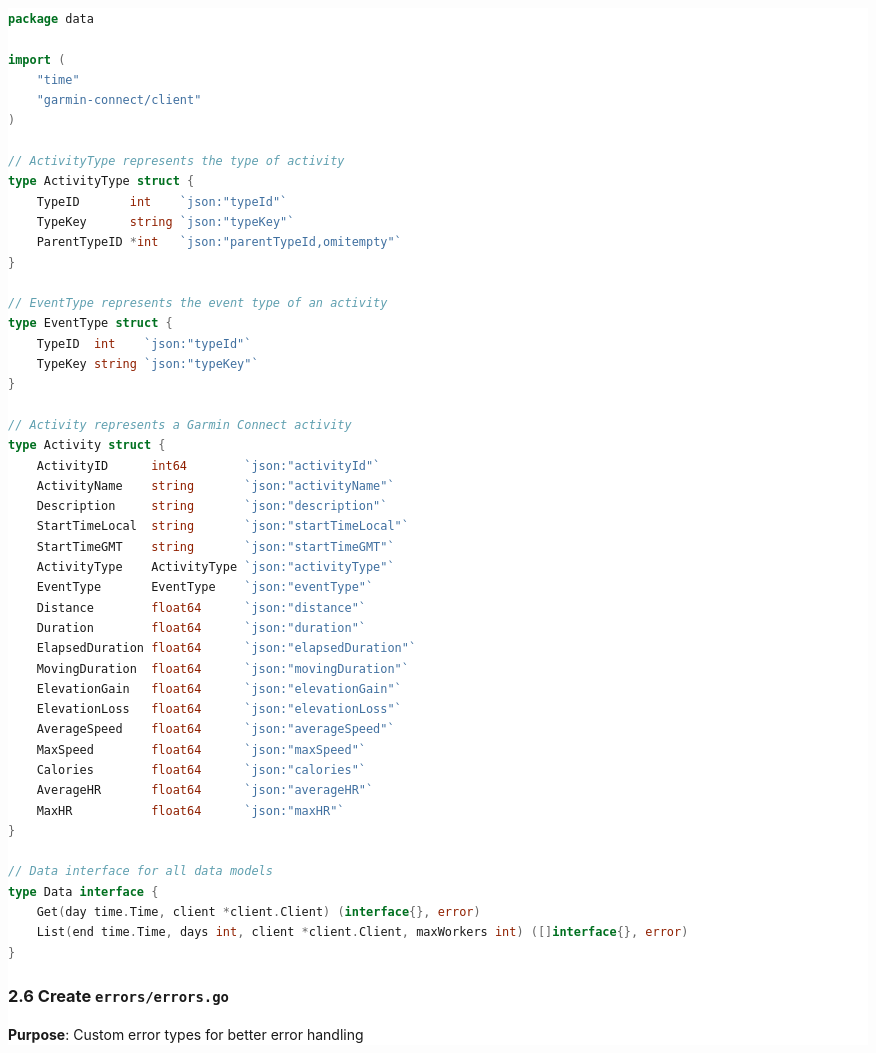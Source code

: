 ```go
package data

import (
    "time"
    "garmin-connect/client"
)

// ActivityType represents the type of activity
type ActivityType struct {
    TypeID       int    `json:"typeId"`
    TypeKey      string `json:"typeKey"`
    ParentTypeID *int   `json:"parentTypeId,omitempty"`
}

// EventType represents the event type of an activity
type EventType struct {
    TypeID  int    `json:"typeId"`
    TypeKey string `json:"typeKey"`
}

// Activity represents a Garmin Connect activity
type Activity struct {
    ActivityID      int64        `json:"activityId"`
    ActivityName    string       `json:"activityName"`
    Description     string       `json:"description"`
    StartTimeLocal  string       `json:"startTimeLocal"`
    StartTimeGMT    string       `json:"startTimeGMT"`
    ActivityType    ActivityType `json:"activityType"`
    EventType       EventType    `json:"eventType"`
    Distance        float64      `json:"distance"`
    Duration        float64      `json:"duration"`
    ElapsedDuration float64      `json:"elapsedDuration"`
    MovingDuration  float64      `json:"movingDuration"`
    ElevationGain   float64      `json:"elevationGain"`
    ElevationLoss   float64      `json:"elevationLoss"`
    AverageSpeed    float64      `json:"averageSpeed"`
    MaxSpeed        float64      `json:"maxSpeed"`
    Calories        float64      `json:"calories"`
    AverageHR       float64      `json:"averageHR"`
    MaxHR           float64      `json:"maxHR"`
}

// Data interface for all data models
type Data interface {
    Get(day time.Time, client *client.Client) (interface{}, error)
    List(end time.Time, days int, client *client.Client, maxWorkers int) ([]interface{}, error)
}
```

### 2.6 Create `errors/errors.go`
**Purpose**: Custom error types for better error handling
